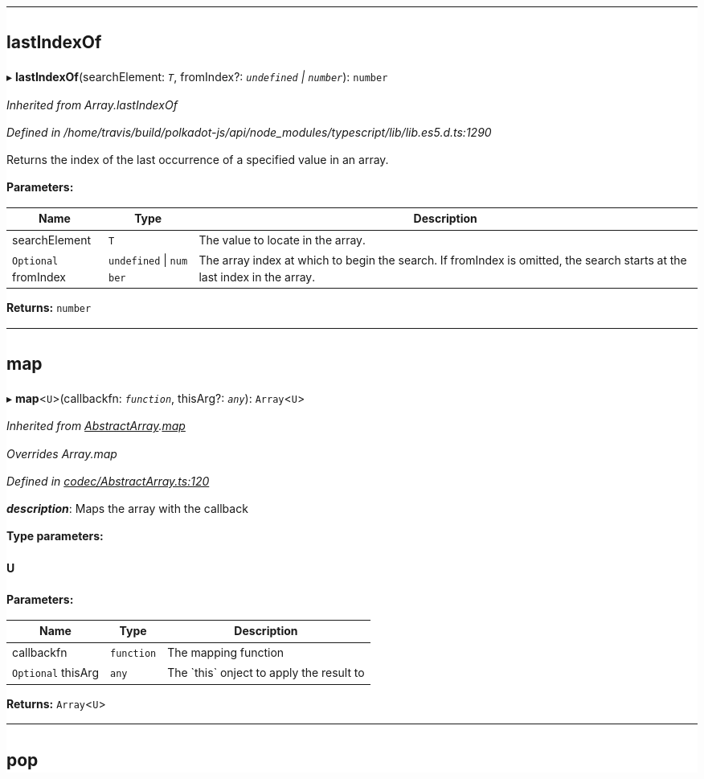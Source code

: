 ___
<a id="lastindexof"></a>

##  lastIndexOf

▸ **lastIndexOf**(searchElement: *`T`*, fromIndex?: *`undefined` \| `number`*): `number`

*Inherited from Array.lastIndexOf*

*Defined in /home/travis/build/polkadot-js/api/node_modules/typescript/lib/lib.es5.d.ts:1290*

Returns the index of the last occurrence of a specified value in an array.

**Parameters:**

| Name | Type | Description |
| ------ | ------ | ------ |
| searchElement | `T` |  The value to locate in the array. |
| `Optional` fromIndex | `undefined` \| `number` |  The array index at which to begin the search. If fromIndex is omitted, the search starts at the last index in the array. |

**Returns:** `number`

___
<a id="map"></a>

##  map

▸ **map**<`U`>(callbackfn: *`function`*, thisArg?: *`any`*): `Array`<`U`>

*Inherited from [AbstractArray](_codec_abstractarray_.abstractarray.md).[map](_codec_abstractarray_.abstractarray.md#map)*

*Overrides Array.map*

*Defined in [codec/AbstractArray.ts:120](https://github.com/polkadot-js/api/blob/21fae09/packages/types/src/codec/AbstractArray.ts#L120)*

*__description__*: Maps the array with the callback

**Type parameters:**

#### U 
**Parameters:**

| Name | Type | Description |
| ------ | ------ | ------ |
| callbackfn | `function` |  The mapping function |
| `Optional` thisArg | `any` |  The \`this\` onject to apply the result to |

**Returns:** `Array`<`U`>

___
<a id="pop"></a>

##  pop
